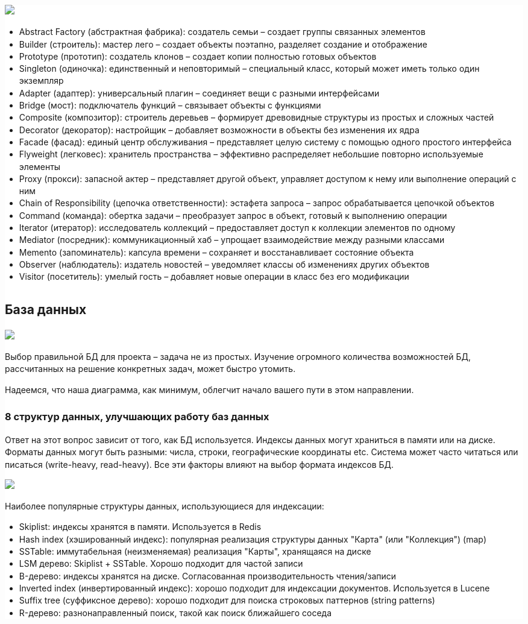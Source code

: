 <img src="https://habrastorage.org/webt/xd/kb/qy/xdkbqy_bh5n8rudo3twowft6huc.png" />
<br />

- Abstract Factory (абстрактная фабрика): создатель семьи – создает группы связанных элементов
- Builder (строитель): мастер лего – создает объекты поэтапно, разделяет создание и отображение
- Prototype (прототип): создатель клонов – создает копии полностью готовых объектов
- Singleton (одиночка): единственный и неповторимый – специальный класс, который может иметь только один экземпляр
- Adapter (адаптер): универсальный плагин – соединяет вещи с разными интерфейсами
- Bridge (мост): подключатель функций – связывает объекты с функциями
- Composite (композитор): строитель деревьев – формирует древовидные структуры из простых и сложных частей
- Decorator (декоратор): настройщик – добавляет возможности в объекты без изменения их ядра
- Facade (фасад): единый центр обслуживания – представляет целую систему с помощью одного простого интерфейса
- Flyweight (легковес): хранитель пространства – эффективно распределяет небольшие повторно используемые элементы
- Proxy (прокси): запасной актер – представляет другой объект, управляет доступом к нему или выполнение операций с ним
- Chain of Responsibility (цепочка ответственности): эстафета запроса – запрос обрабатывается цепочкой объектов
- Command (команда): обертка задачи – преобразует запрос в объект, готовый к выполнению операции
- Iterator (итератор): исследователь коллекций – предоставляет доступ к коллекции элементов по одному
- Mediator (посредник): коммуникационный хаб – упрощает взаимодействие между разными классами
- Memento (запоминатель): капсула времени – сохраняет и восстанавливает состояние объекта
- Observer (наблюдатель): издатель новостей – уведомляет классы об изменениях других объектов
- Visitor (посетитель): умелый гость – добавляет новые операции в класс без его модификации

## База данных

<img src="https://habrastorage.org/webt/tz/0g/zt/tz0gztnjyfl8aucwrcjdlcmhdoi.png" />
<br />

Выбор правильной БД для проекта – задача не из простых. Изучение огромного количества возможностей БД, рассчитанных на решение конкретных задач, может быстро утомить.

Надеемся, что наша диаграмма, как минимум, облегчит начало вашего пути в этом направлении.

### 8 структур данных, улучшающих работу баз данных

Ответ на этот вопрос зависит от того, как БД используется. Индексы данных могут храниться в памяти или на диске. Форматы данных могут быть разными: числа, строки, географические координаты etc. Система может часто читаться или писаться (write-heavy, read-heavy). Все эти факторы влияют на выбор формата индексов БД.

<img src="https://habrastorage.org/webt/n9/hm/jm/n9hmjmb3-ev6xidv9czlatnjjgk.jpeg" />
<br />

Наиболее популярные структуры данных, использующиеся для индексации:

- Skiplist: индексы хранятся в памяти. Используется в Redis
- Hash index (хэшированный индекс): популярная реализация структуры данных "Карта" (или "Коллекция") (map)
- SSTable: иммутабельная (неизменяемая) реализация "Карты", хранящаяся на диске
- LSM дерево: Skiplist + SSTable. Хорошо подходит для частой записи
- B-дерево: индексы хранятся на диске. Согласованная производительность чтения/записи
- Inverted index (инвертированный индекс): хорошо подходит для индексации документов. Используется в Lucene
- Suffix tree (суффиксное дерево): хорошо подходит для поиска строковых паттернов (string patterns)
- R-дерево: разнонаправленный поиск, такой как поиск ближайшего соседа
